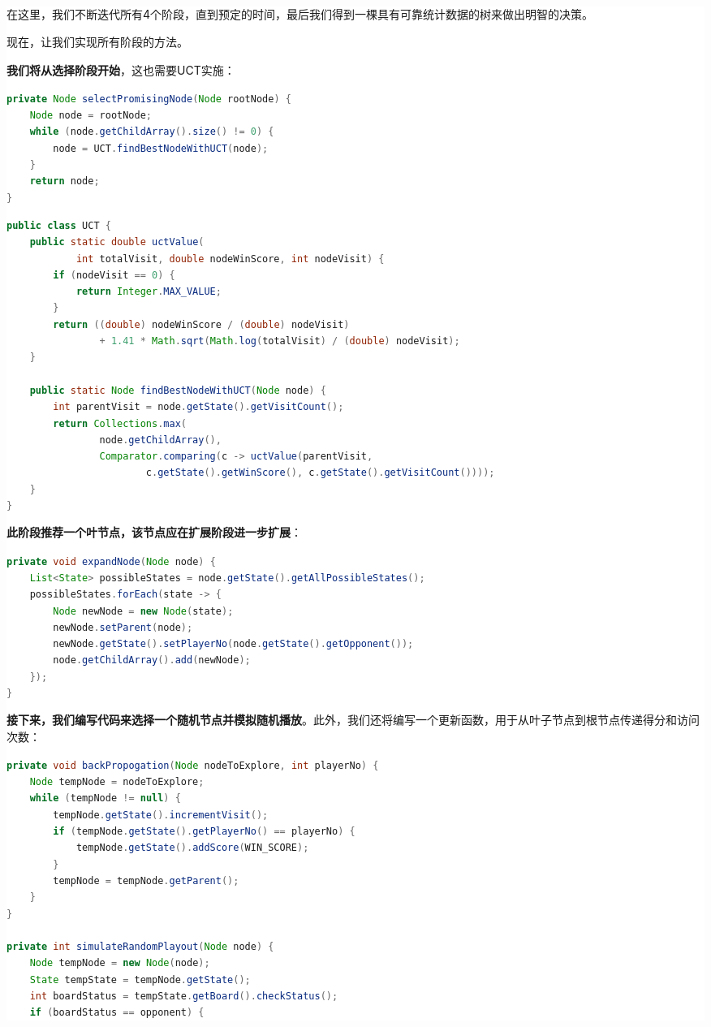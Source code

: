 在这里，我们不断迭代所有4个阶段，直到预定的时间，最后我们得到一棵具有可靠统计数据的树来做出明智的决策。

现在，让我们实现所有阶段的方法。

**我们将从选择阶段开始**，这也需要UCT实施：
```java
private Node selectPromisingNode(Node rootNode) {
    Node node = rootNode;
    while (node.getChildArray().size() != 0) {
        node = UCT.findBestNodeWithUCT(node);
    }
    return node;
}
```

```java
public class UCT {
    public static double uctValue(
            int totalVisit, double nodeWinScore, int nodeVisit) {
        if (nodeVisit == 0) {
            return Integer.MAX_VALUE;
        }
        return ((double) nodeWinScore / (double) nodeVisit)
                + 1.41 * Math.sqrt(Math.log(totalVisit) / (double) nodeVisit);
    }

    public static Node findBestNodeWithUCT(Node node) {
        int parentVisit = node.getState().getVisitCount();
        return Collections.max(
                node.getChildArray(),
                Comparator.comparing(c -> uctValue(parentVisit,
                        c.getState().getWinScore(), c.getState().getVisitCount())));
    }
}
```

**此阶段推荐一个叶节点，该节点应在扩展阶段进一步扩展**：
```java
private void expandNode(Node node) {
    List<State> possibleStates = node.getState().getAllPossibleStates();
    possibleStates.forEach(state -> {
        Node newNode = new Node(state);
        newNode.setParent(node);
        newNode.getState().setPlayerNo(node.getState().getOpponent());
        node.getChildArray().add(newNode);
    });
}
```

**接下来，我们编写代码来选择一个随机节点并模拟随机播放**。此外，我们还将编写一个更新函数，用于从叶子节点到根节点传递得分和访问次数：
```java
private void backPropogation(Node nodeToExplore, int playerNo) {
    Node tempNode = nodeToExplore;
    while (tempNode != null) {
        tempNode.getState().incrementVisit();
        if (tempNode.getState().getPlayerNo() == playerNo) {
            tempNode.getState().addScore(WIN_SCORE);
        }
        tempNode = tempNode.getParent();
    }
}

private int simulateRandomPlayout(Node node) {
    Node tempNode = new Node(node);
    State tempState = tempNode.getState();
    int boardStatus = tempState.getBoard().checkStatus();
    if (boardStatus == opponent) {
```